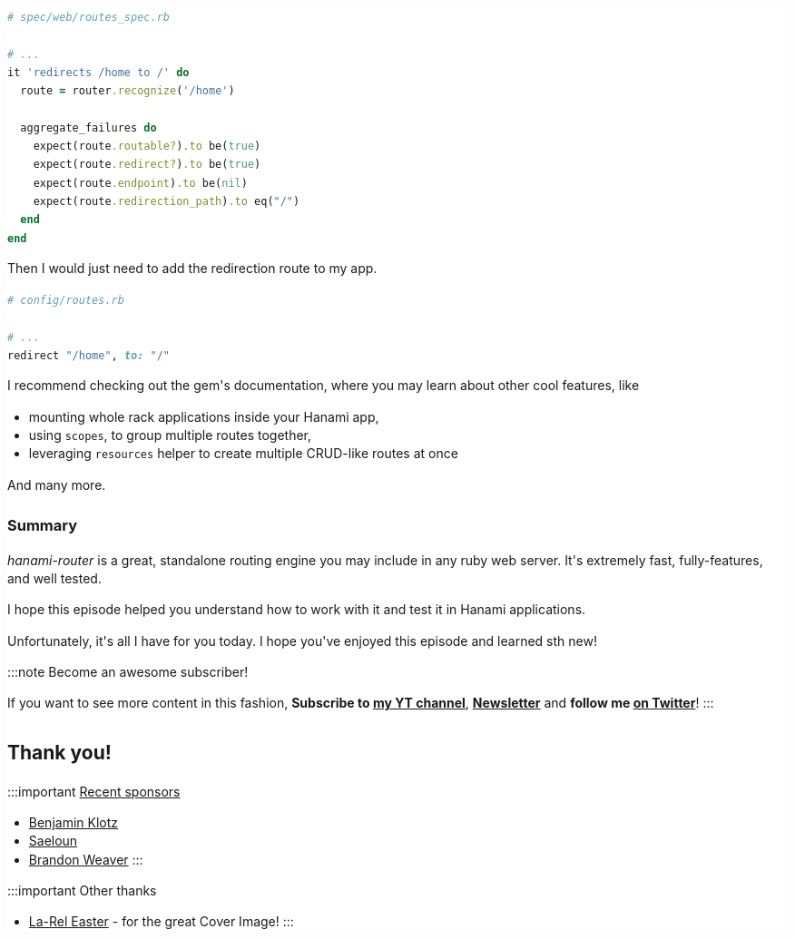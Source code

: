 ```ruby
# spec/web/routes_spec.rb

# ...
it 'redirects /home to /' do
  route = router.recognize('/home')

  aggregate_failures do
    expect(route.routable?).to be(true)
    expect(route.redirect?).to be(true)
    expect(route.endpoint).to be(nil)
    expect(route.redirection_path).to eq("/")
  end
end
```

Then I would just need to add the redirection route to my app.

```ruby
# config/routes.rb

# ...
redirect "/home", to: "/"
```

I recommend checking out the gem's documentation, where you may learn about other cool features, like

- mounting whole rack applications inside your Hanami app,
- using `scopes`, to group multiple routes together,
- leveraging `resources` helper to create multiple CRUD-like routes at once

And many more.

### Summary

*hanami-router* is a great, standalone routing engine you may include in any ruby web server. It's extremely fast, fully-features, and well tested.

I hope this episode helped you understand how to work with it and test it in Hanami applications.

Unfortunately, it's all I have for you today. I hope you've enjoyed this episode and learned sth new!

:::note Become an awesome subscriber!

If you want to see more content in this fashion, **Subscribe to [my YT channel](https://www.youtube.com/c/HanamiMastery)**, **[Newsletter](https://mailchi.mp/6ac8f64f3c5d/hanami-mastery-newsletter)** and **follow me [on Twitter](https://twitter.com/hanamimastery)**!
:::

## Thank you!

:::important [Recent sponsors](https://github.com/sponsors/swilgosz)
- [Benjamin Klotz](https://github.com/tak1n)
- [Saeloun](https://github.com/saeloun)
- [Brandon Weaver](https://github.com/baweaver)
:::

:::important Other thanks
- [La-Rel Easter](https://unsplash.com/@lastnameeaster) - for the great Cover Image!
:::

